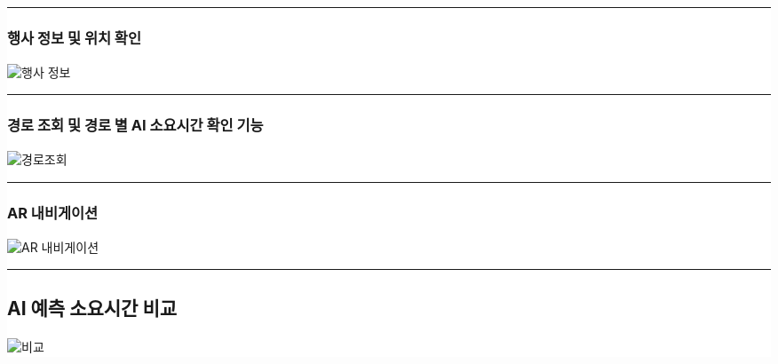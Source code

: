 ----

### 행사 정보 및 위치 확인
![행사 정보](https://github.com/user-attachments/assets/196625e0-5f40-41c8-b2d6-e7e8bc0bc139)

----

### 경로 조회 및 경로 별 AI 소요시간 확인 기능 
![경로조회](https://github.com/user-attachments/assets/b213e5cf-05f4-4d46-a215-d14fccb80ced)

----


### AR 내비게이션 
![AR 내비게이션](https://github.com/user-attachments/assets/aa9b8fbc-faf2-4a7d-afcf-463fc220e4d2)

----

## AI 예측 소요시간 비교
<img width="864" alt="비교" src="https://github.com/user-attachments/assets/bfec24a6-12c7-47bd-a991-579442da0994">

